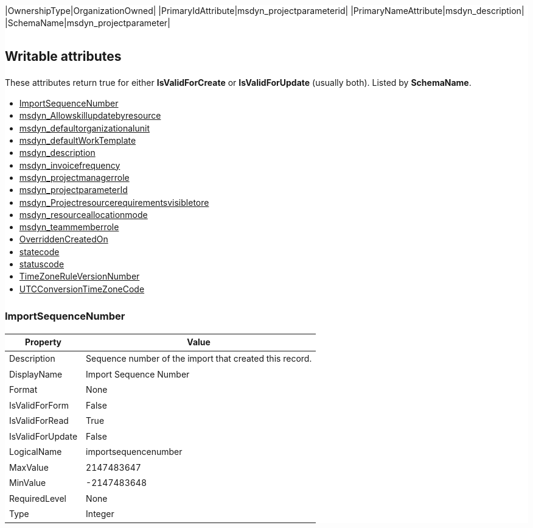 |OwnershipType|OrganizationOwned|
|PrimaryIdAttribute|msdyn_projectparameterid|
|PrimaryNameAttribute|msdyn_description|
|SchemaName|msdyn_projectparameter|

<a name="writable-attributes"></a>

## Writable attributes

These attributes return true for either **IsValidForCreate** or **IsValidForUpdate** (usually both). Listed by **SchemaName**.

- [ImportSequenceNumber](#BKMK_ImportSequenceNumber)
- [msdyn_Allowskillupdatebyresource](#BKMK_msdyn_Allowskillupdatebyresource)
- [msdyn_defaultorganizationalunit](#BKMK_msdyn_defaultorganizationalunit)
- [msdyn_defaultWorkTemplate](#BKMK_msdyn_defaultWorkTemplate)
- [msdyn_description](#BKMK_msdyn_description)
- [msdyn_invoicefrequency](#BKMK_msdyn_invoicefrequency)
- [msdyn_projectmanagerrole](#BKMK_msdyn_projectmanagerrole)
- [msdyn_projectparameterId](#BKMK_msdyn_projectparameterId)
- [msdyn_Projectresourcerequirementsvisibletore](#BKMK_msdyn_Projectresourcerequirementsvisibletore)
- [msdyn_resourceallocationmode](#BKMK_msdyn_resourceallocationmode)
- [msdyn_teammemberrole](#BKMK_msdyn_teammemberrole)
- [OverriddenCreatedOn](#BKMK_OverriddenCreatedOn)
- [statecode](#BKMK_statecode)
- [statuscode](#BKMK_statuscode)
- [TimeZoneRuleVersionNumber](#BKMK_TimeZoneRuleVersionNumber)
- [UTCConversionTimeZoneCode](#BKMK_UTCConversionTimeZoneCode)


### <a name="BKMK_ImportSequenceNumber"></a> ImportSequenceNumber

|Property|Value|
|--------|-----|
|Description|Sequence number of the import that created this record.|
|DisplayName|Import Sequence Number|
|Format|None|
|IsValidForForm|False|
|IsValidForRead|True|
|IsValidForUpdate|False|
|LogicalName|importsequencenumber|
|MaxValue|2147483647|
|MinValue|-2147483648|
|RequiredLevel|None|
|Type|Integer|
